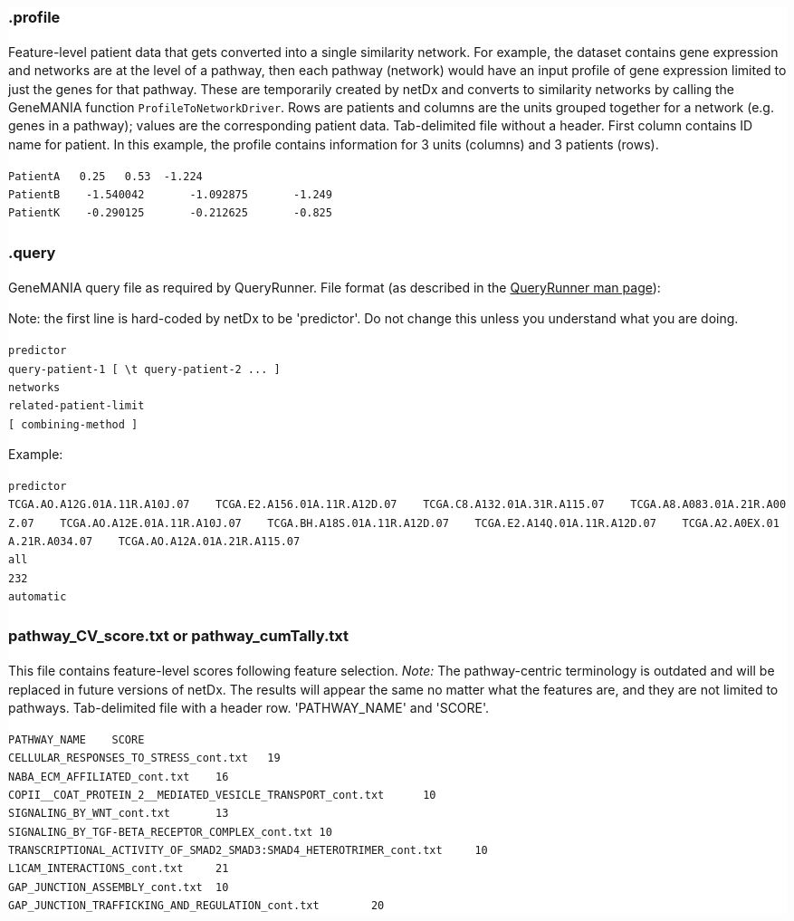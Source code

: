 <a name="profile"></a>
### .profile
Feature-level patient data that gets converted into a single similarity network. For example, the dataset contains gene expression and networks are at the level of a pathway, then each pathway (network) would have an input profile of gene expression limited to just the genes for that pathway. These are temporarily created by netDx and converts to similarity networks by calling the GeneMANIA function `ProfileToNetworkDriver`.
Rows are patients and columns are the units grouped together for a network (e.g. genes in a pathway); values are the corresponding patient data.
Tab-delimited file without a header. First column contains ID name for patient. 
In this example, the profile contains information for 3 units (columns) and 3 patients (rows).
```
PatientA   0.25   0.53  -1.224
PatientB    -1.540042       -1.092875       -1.249   
PatientK	-0.290125       -0.212625       -0.825
```

<a name="query"></a>
### .query
GeneMANIA query file as required by QueryRunner.
File format (as described in the [QueryRunner man page](http://pages.genemania.org/tools/#query-runner)):

Note: the first line is hard-coded by netDx to be 'predictor'. Do not change this unless you understand what you are doing.
```
predictor
query-patient-1 [ \t query-patient-2 ... ]
networks 
related-patient-limit
[ combining-method ]
```
Example:
```
predictor
TCGA.AO.A12G.01A.11R.A10J.07    TCGA.E2.A156.01A.11R.A12D.07    TCGA.C8.A132.01A.31R.A115.07    TCGA.A8.A083.01A.21R.A00Z.07    TCGA.AO.A12E.01A.11R.A10J.07    TCGA.BH.A18S.01A.11R.A12D.07    TCGA.E2.A14Q.01A.11R.A12D.07    TCGA.A2.A0EX.01A.21R.A034.07    TCGA.AO.A12A.01A.21R.A115.07
all
232
automatic
```

<a name="cvscore"></a>
### pathway_CV_score.txt or pathway_cumTally.txt
This file contains feature-level scores following feature selection. *Note:* The pathway-centric terminology is outdated and will be replaced in future versions of netDx. The results will appear the same no matter what the features are, and they are not limited to pathways. 
Tab-delimited file with a header row. 'PATHWAY_NAME' and 'SCORE'.

```
PATHWAY_NAME    SCORE
CELLULAR_RESPONSES_TO_STRESS_cont.txt   19
NABA_ECM_AFFILIATED_cont.txt    16
COPII__COAT_PROTEIN_2__MEDIATED_VESICLE_TRANSPORT_cont.txt      10
SIGNALING_BY_WNT_cont.txt       13
SIGNALING_BY_TGF-BETA_RECEPTOR_COMPLEX_cont.txt 10
TRANSCRIPTIONAL_ACTIVITY_OF_SMAD2_SMAD3:SMAD4_HETEROTRIMER_cont.txt     10
L1CAM_INTERACTIONS_cont.txt     21
GAP_JUNCTION_ASSEMBLY_cont.txt  10
GAP_JUNCTION_TRAFFICKING_AND_REGULATION_cont.txt        20
```
